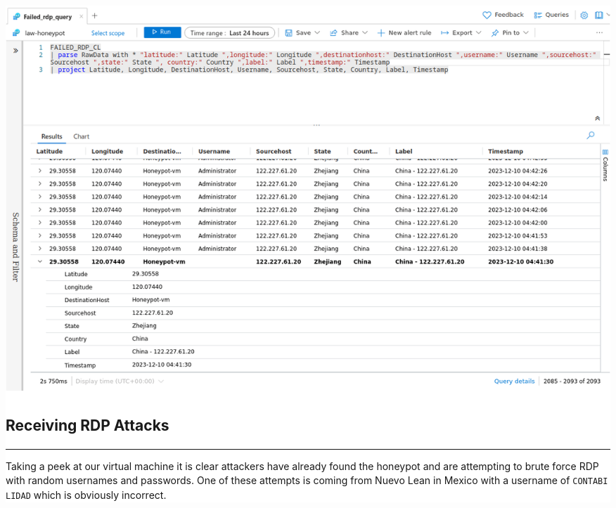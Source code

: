 ![alt text](images/img22.png)
## Receiving RDP Attacks
---
Taking a peek at our virtual machine it is clear attackers have already found the honeypot and are attempting to brute force RDP with random usernames and passwords. One of these attempts is coming from Nuevo Lean in Mexico with a username of `CONTABILIDAD` which is obviously incorrect.
